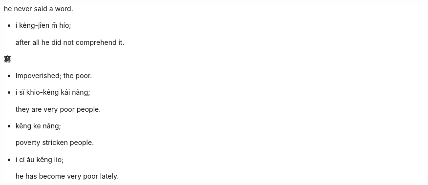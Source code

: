   he never said a word.

- i kèng-jîen m̄ hío;

  after all he did not comprehend it.

**窮**
- Impoverished; the poor.

- i sĭ khio-kêng kâi nâng;

  they are very poor people.

- kêng ke nâng;

  poverty stricken people.

- i cí ău kêng lío;

  he has become very poor lately.